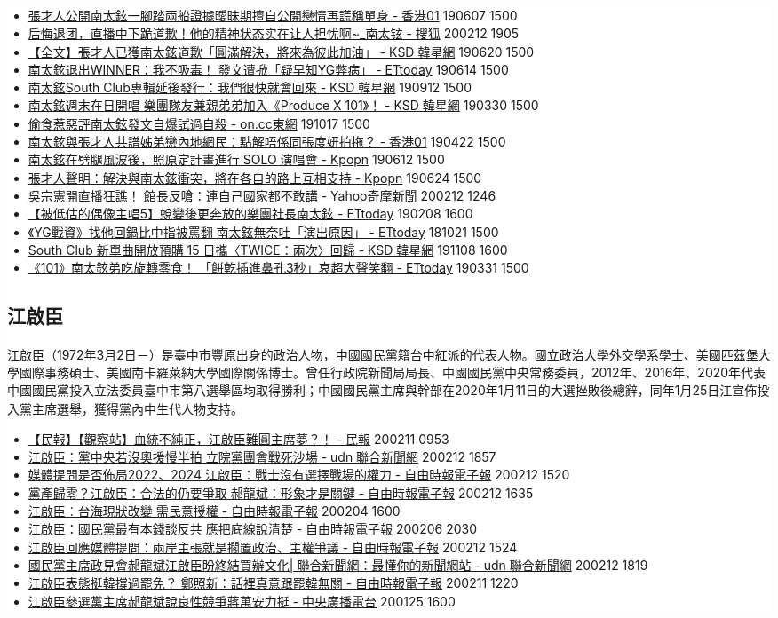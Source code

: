 - [張才人公開南太鉉一腳踏兩船證據曖昧期擅自公開戀情再謊稱單身 - 香港01](https://www.hk01.com/%E5%8D%B3%E6%99%82%E5%A8%9B%E6%A8%82/338008/%E5%BC%B5%E6%89%8D%E4%BA%BA%E5%85%AC%E9%96%8B%E5%8D%97%E5%A4%AA%E9%89%89%E4%B8%80%E8%85%B3%E8%B8%8F%E5%85%A9%E8%88%B9%E8%AD%89%E6%93%9A-%E6%9B%96%E6%98%A7%E6%9C%9F%E6%93%85%E8%87%AA%E5%85%AC%E9%96%8B%E6%88%80%E6%83%85%E5%86%8D%E8%AC%8A%E7%A8%B1%E5%96%AE%E8%BA%AB "張才人公開南太鉉一腳踏兩船證據曖昧期擅自公開戀情再謊稱單身 - 香港01") 190607 1500
- [后悔退团，直播中下跪道歉！他的精神状态实在让人担忧啊~_南太铉 - 搜狐](http://www.sohu.com/a/372577703_100116710 "后悔退团，直播中下跪道歉！他的精神状态实在让人担忧啊~_南太铉 - 搜狐") 200212 1905
- [【全文】張才人已獲南太鉉道歉「圓滿解決，將來為彼此加油」 - KSD 韓星網](https://www.koreastardaily.com/tc/news/117733 "【全文】張才人已獲南太鉉道歉「圓滿解決，將來為彼此加油」 - KSD 韓星網") 190620 1500
- [南太鉉退出WINNER：我不吸毒！ 發文遭掀「疑早知YG弊病」 - ETtoday](https://star.ettoday.net/news/1467448 "南太鉉退出WINNER：我不吸毒！ 發文遭掀「疑早知YG弊病」 - ETtoday") 190614 1500
- [南太鉉South Club專輯延後發行：我們很快就會回來 - KSD 韓星網](https://www.koreastardaily.com/tc/news/120116 "南太鉉South Club專輯延後發行：我們很快就會回來 - KSD 韓星網") 190912 1500
- [南太鉉週末在日開唱 樂團隊友兼親弟弟加入《Produce X 101》！ - KSD 韓星網](https://www.koreastardaily.com/tc/news/115306 "南太鉉週末在日開唱 樂團隊友兼親弟弟加入《Produce X 101》！ - KSD 韓星網") 190330 1500
- [偷食惹惡評南太鉉發文自爆試過自殺 - on.cc東網](https://hk.on.cc/hk/bkn/cnt/entertainment/20191017/bkn-20191017193037152-1017_00862_001.html "偷食惹惡評南太鉉發文自爆試過自殺 - on.cc東網") 191017 1500
- [南太鉉與張才人共譜姊弟戀內地網民：點解唔係同張度妍拍拖？ - 香港01](https://www.hk01.com/%E5%8D%B3%E6%99%82%E5%A8%9B%E6%A8%82/320620/%E5%8D%97%E5%A4%AA%E9%89%89%E8%88%87%E5%BC%B5%E6%89%8D%E4%BA%BA%E5%85%B1%E8%AD%9C%E5%A7%8A%E5%BC%9F%E6%88%80-%E5%85%A7%E5%9C%B0%E7%B6%B2%E6%B0%91-%E9%BB%9E%E8%A7%A3%E5%94%94%E4%BF%82%E5%90%8C%E5%BC%B5%E5%BA%A6%E5%A6%8D%E6%8B%8D%E6%8B%96 "南太鉉與張才人共譜姊弟戀內地網民：點解唔係同張度妍拍拖？ - 香港01") 190422 1500
- [南太鉉在劈腿風波後，照原定計畫進行 SOLO 演唱會 - Kpopn](https://www.kpopn.com/2019/06/12/nam-tae-hyun-will-be-going-ahead-solo-concert-after-cheating "南太鉉在劈腿風波後，照原定計畫進行 SOLO 演唱會 - Kpopn") 190612 1500
- [張才人聲明：解決與南太鉉衝突，將在各自的路上互相支持 - Kpopn](https://www.kpopn.com/2019/06/24/jang-jae-in-nam-tae-hyun-conflict-resolved "張才人聲明：解決與南太鉉衝突，將在各自的路上互相支持 - Kpopn") 190624 1500
- [吳宗憲開直播狂譙！ 館長反嗆：連自己國家都不敢講 - Yahoo奇摩新聞](https://tw.news.yahoo.com/video/%E5%90%B3%E5%AE%97%E6%86%B2%E9%96%8B%E7%9B%B4%E6%92%AD%E7%8B%82%E8%AD%99-%E9%A4%A8%E9%95%B7%E5%8F%8D%E5%97%86-%E9%80%A3%E8%87%AA%E5%B7%B1%E5%9C%8B%E5%AE%B6%E9%83%BD%E4%B8%8D%E6%95%A2%E8%AC%9B-043557699.html "吳宗憲開直播狂譙！ 館長反嗆：連自己國家都不敢講 - Yahoo奇摩新聞") 200212 1246
- [【被低估的偶像主唱5】蛻變後更奔放的樂團社長南太鉉 - ETtoday](https://star.ettoday.net/news/1360230 "【被低估的偶像主唱5】蛻變後更奔放的樂團社長南太鉉 - ETtoday") 190208 1600
- [《YG戰資》找他回鍋比中指被罵翻 南太鉉無奈吐「演出原因」 - ETtoday](https://star.ettoday.net/news/1286828 "《YG戰資》找他回鍋比中指被罵翻 南太鉉無奈吐「演出原因」 - ETtoday") 181021 1500
- [South Club 新單曲開放預購 15 日攜〈TWICE：兩次〉回歸 - KSD 韓星網](https://www.koreastardaily.com/tc/news/121682 "South Club 新單曲開放預購 15 日攜〈TWICE：兩次〉回歸 - KSD 韓星網") 191108 1600
- [《101》南太鉉弟吃旋轉零食！ 「餅乾插進鼻孔3秒」哀超大聲笑翻 - ETtoday](https://star.ettoday.net/news/1412032 "《101》南太鉉弟吃旋轉零食！ 「餅乾插進鼻孔3秒」哀超大聲笑翻 - ETtoday") 190331 1500

## 江啟臣

江啟臣（1972年3月2日－）是臺中市豐原出身的政治人物，中國國民黨籍台中紅派的代表人物。國立政治大學外交學系學士、美國匹茲堡大學國際事務碩士、美國南卡羅萊納大學國際關係博士。曾任行政院新聞局局長、中國國民黨中央常務委員，2012年、2016年、2020年代表中國國民黨投入立法委員臺中市第八選舉區均取得勝利；中國國民黨主席與幹部在2020年1月11日的大選挫敗後總辭，同年1月25日江宣佈投入黨主席選舉，獲得黨內中生代人物支持。
- [【民報】【觀察站】血統不純正，江啟臣難圓主席夢？！ - 民報](https://www.peoplenews.tw/news/847da1d0-dee9-4aff-8968-d267784ffed1 "【民報】【觀察站】血統不純正，江啟臣難圓主席夢？！ - 民報") 200211 0953
- [江啟臣：黨中央若沒奧援慢半拍 立院黨團會戰死沙場 - udn 聯合新聞網](https://udn.com/news/story/6656/4339848 "江啟臣：黨中央若沒奧援慢半拍 立院黨團會戰死沙場 - udn 聯合新聞網") 200212 1857
- [媒體提問是否佈局2022、2024 江啟臣：戰士沒有選擇戰場的權力 - 自由時報電子報](https://news.ltn.com.tw/news/politics/breakingnews/3065789 "媒體提問是否佈局2022、2024 江啟臣：戰士沒有選擇戰場的權力 - 自由時報電子報") 200212 1520
- [黨產歸零？江啟臣：合法的仍要爭取 郝龍斌：形象才是關鍵 - 自由時報電子報](https://news.ltn.com.tw/news/politics/breakingnews/3065924 "黨產歸零？江啟臣：合法的仍要爭取 郝龍斌：形象才是關鍵 - 自由時報電子報") 200212 1635
- [江啟臣︰台海現狀改變 需民意授權 - 自由時報電子報](https://news.ltn.com.tw/news/politics/paper/1349533 "江啟臣︰台海現狀改變 需民意授權 - 自由時報電子報") 200204 1600
- [江啟臣：國民黨最有本錢談反共 應把底線說清楚 - 自由時報電子報](https://news.ltn.com.tw/news/politics/breakingnews/3060113 "江啟臣：國民黨最有本錢談反共 應把底線說清楚 - 自由時報電子報") 200206 2030
- [江啟臣回應媒體提問：兩岸主張就是擱置政治、主權爭議 - 自由時報電子報](https://news.ltn.com.tw/news/politics/breakingnews/3065794 "江啟臣回應媒體提問：兩岸主張就是擱置政治、主權爭議 - 自由時報電子報") 200212 1524
- [國民黨主席政見會郝龍斌江啟臣盼終結買辦文化| 聯合新聞網：最懂你的新聞網站 - udn 聯合新聞網](https://udn.com/news/story/6656/4339753?from=udn-ch1_breaknews-1-cate1-news "國民黨主席政見會郝龍斌江啟臣盼終結買辦文化| 聯合新聞網：最懂你的新聞網站 - udn 聯合新聞網") 200212 1819
- [江啟臣表態挺韓撐過罷免？ 鄭照新：話裡真意跟罷韓無關 - 自由時報電子報](https://news.ltn.com.tw/news/politics/breakingnews/3064317 "江啟臣表態挺韓撐過罷免？ 鄭照新：話裡真意跟罷韓無關 - 自由時報電子報") 200211 1220
- [江啟臣參選黨主席郝龍斌說良性競爭蔣萬安力挺 - 中央廣播電台](https://www.rti.org.tw/news/view/id/2049312 "江啟臣參選黨主席郝龍斌說良性競爭蔣萬安力挺 - 中央廣播電台") 200125 1600
